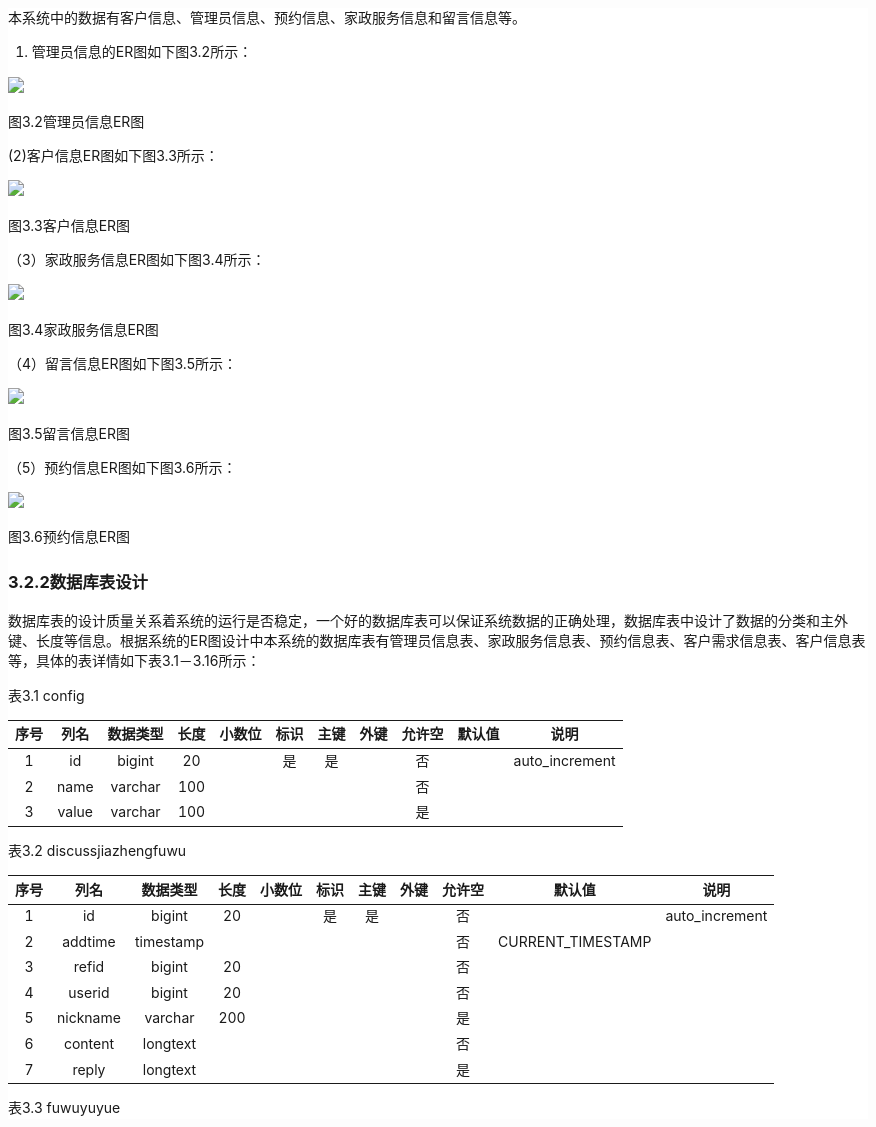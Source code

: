 本系统中的数据有客户信息、管理员信息、预约信息、家政服务信息和留言信息等。

1. 管理员信息的ER图如下图3.2所示：

![](/md/blog.003.png)

图3.2管理员信息ER图

(2)客户信息ER图如下图3.3所示：

![](/md/blog.004.png)

图3.3客户信息ER图

（3）家政服务信息ER图如下图3.4所示：

![](/md/blog.005.png)

图3.4家政服务信息ER图

（4）留言信息ER图如下图3.5所示：

![](/md/blog.006.png)

图3.5留言信息ER图

（5）预约信息ER图如下图3.6所示：

![](/md/blog.007.png)

图3.6预约信息ER图
### 3.2.2数据库表设计
数据库表的设计质量关系着系统的运行是否稳定，一个好的数据库表可以保证系统数据的正确处理，数据库表中设计了数据的分类和主外键、长度等信息。根据系统的ER图设计中本系统的数据库表有管理员信息表、家政服务信息表、预约信息表、客户需求信息表、客户信息表等，具体的表详情如下表3.1－3.16所示：

表3.1 config


|序号|列名|数据类型|长度|小数位|标识|主键|外键|允许空|默认值|说明|
| :-: | :-: | :-: | :-: | :-: | :-: | :-: | :-: | :-: | :-: | :-: |
|1|id|bigint|20||是|是||否||auto\_increment|
|2|name|varchar|100|||||否|||
|3|value|varchar|100|||||是|||
表3.2 discussjiazhengfuwu


|序号|列名|数据类型|长度|小数位|标识|主键|外键|允许空|默认值|说明|
| :-: | :-: | :-: | :-: | :-: | :-: | :-: | :-: | :-: | :-: | :-: |
|1|id|bigint|20||是|是||否||auto\_increment|
|2|addtime|timestamp||||||否|CURRENT\_TIMESTAMP||
|3|refid|bigint|20|||||否|||
|4|userid|bigint|20|||||否|||
|5|nickname|varchar|200|||||是|||
|6|content|longtext||||||否|||
|7|reply|longtext||||||是|||
表3.3 fuwuyuyue
